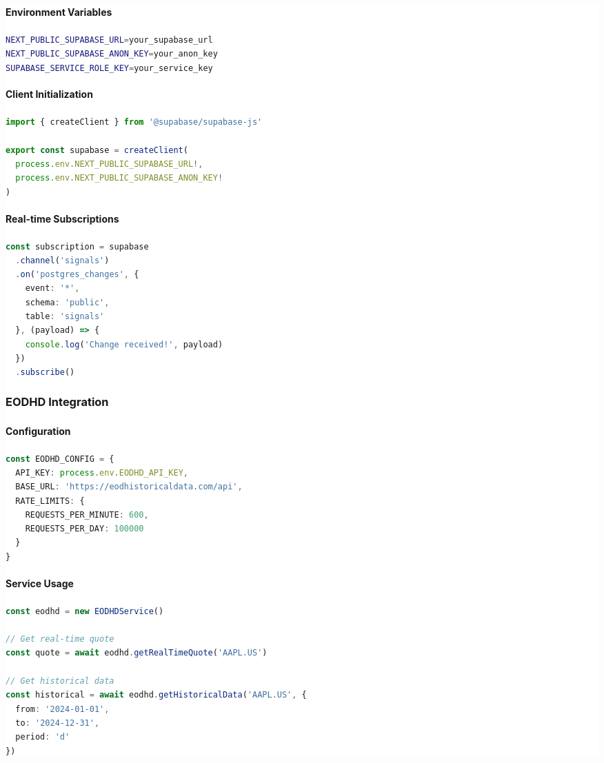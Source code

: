 #### Environment Variables
```bash
NEXT_PUBLIC_SUPABASE_URL=your_supabase_url
NEXT_PUBLIC_SUPABASE_ANON_KEY=your_anon_key
SUPABASE_SERVICE_ROLE_KEY=your_service_key
```

#### Client Initialization
```typescript
import { createClient } from '@supabase/supabase-js'

export const supabase = createClient(
  process.env.NEXT_PUBLIC_SUPABASE_URL!,
  process.env.NEXT_PUBLIC_SUPABASE_ANON_KEY!
)
```

#### Real-time Subscriptions
```typescript
const subscription = supabase
  .channel('signals')
  .on('postgres_changes', {
    event: '*',
    schema: 'public',
    table: 'signals'
  }, (payload) => {
    console.log('Change received!', payload)
  })
  .subscribe()
```

### EODHD Integration

#### Configuration
```typescript
const EODHD_CONFIG = {
  API_KEY: process.env.EODHD_API_KEY,
  BASE_URL: 'https://eodhistoricaldata.com/api',
  RATE_LIMITS: {
    REQUESTS_PER_MINUTE: 600,
    REQUESTS_PER_DAY: 100000
  }
}
```

#### Service Usage
```typescript
const eodhd = new EODHDService()

// Get real-time quote
const quote = await eodhd.getRealTimeQuote('AAPL.US')

// Get historical data
const historical = await eodhd.getHistoricalData('AAPL.US', {
  from: '2024-01-01',
  to: '2024-12-31',
  period: 'd'
})
```

